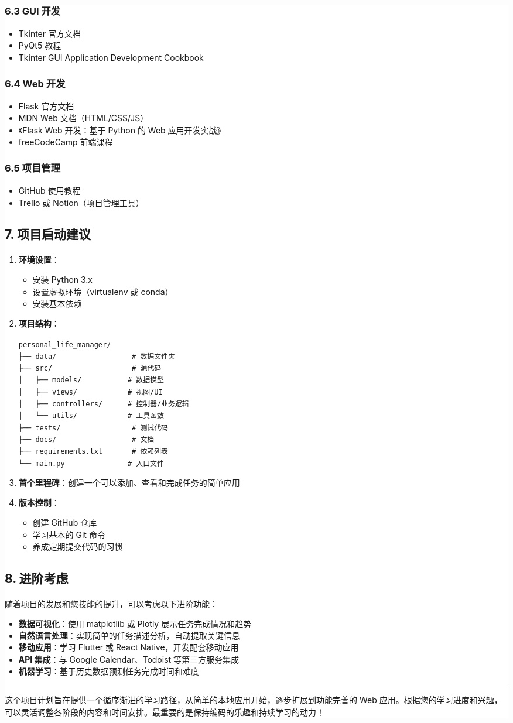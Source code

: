 ### 6.3 GUI 开发

- Tkinter 官方文档
- PyQt5 教程
- Tkinter GUI Application Development Cookbook

### 6.4 Web 开发

- Flask 官方文档
- MDN Web 文档（HTML/CSS/JS）
- 《Flask Web 开发：基于 Python 的 Web 应用开发实战》
- freeCodeCamp 前端课程

### 6.5 项目管理

- GitHub 使用教程
- Trello 或 Notion（项目管理工具）

## 7. 项目启动建议

1. **环境设置**：

   - 安装 Python 3.x
   - 设置虚拟环境（virtualenv 或 conda）
   - 安装基本依赖

2. **项目结构**：

   ```
   personal_life_manager/
   ├── data/                  # 数据文件夹
   ├── src/                   # 源代码
   │   ├── models/           # 数据模型
   │   ├── views/            # 视图/UI
   │   ├── controllers/      # 控制器/业务逻辑
   │   └── utils/            # 工具函数
   ├── tests/                 # 测试代码
   ├── docs/                  # 文档
   ├── requirements.txt       # 依赖列表
   └── main.py               # 入口文件
   ```

3. **首个里程碑**：创建一个可以添加、查看和完成任务的简单应用

4. **版本控制**：
   - 创建 GitHub 仓库
   - 学习基本的 Git 命令
   - 养成定期提交代码的习惯

## 8. 进阶考虑

随着项目的发展和您技能的提升，可以考虑以下进阶功能：

- **数据可视化**：使用 matplotlib 或 Plotly 展示任务完成情况和趋势
- **自然语言处理**：实现简单的任务描述分析，自动提取关键信息
- **移动应用**：学习 Flutter 或 React Native，开发配套移动应用
- **API 集成**：与 Google Calendar、Todoist 等第三方服务集成
- **机器学习**：基于历史数据预测任务完成时间和难度

---

这个项目计划旨在提供一个循序渐进的学习路径，从简单的本地应用开始，逐步扩展到功能完善的 Web 应用。根据您的学习进度和兴趣，可以灵活调整各阶段的内容和时间安排。最重要的是保持编码的乐趣和持续学习的动力！
